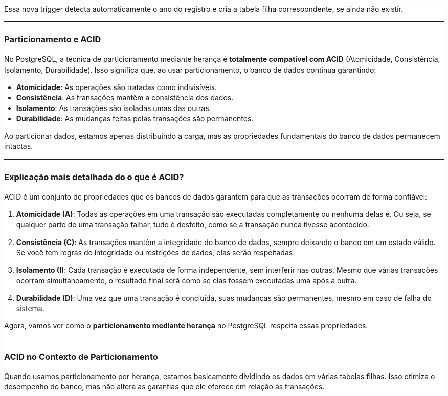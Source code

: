 
Essa nova trigger detecta automaticamente o ano do registro e cria a tabela filha correspondente, se ainda não existir.

---

### Particionamento e ACID

No PostgreSQL, a técnica de particionamento mediante herança é **totalmente compatível com ACID** (Atomicidade,
Consistência, Isolamento, Durabilidade). Isso significa que, ao usar particionamento, o banco de dados continua
garantindo:

- **Atomicidade**: As operações são tratadas como indivisíveis.
- **Consistência**: As transações mantêm a consistência dos dados.
- **Isolamento**: As transações são isoladas umas das outras.
- **Durabilidade**: As mudanças feitas pelas transações são permanentes.

Ao particionar dados, estamos apenas distribuindo a carga, mas as propriedades fundamentais do banco de dados permanecem
intactas.

---

### Explicação mais detalhada do o que é ACID?

ACID é um conjunto de propriedades que os bancos de dados garantem para que as transações ocorram de forma confiável:

1. **Atomicidade (A)**: Todas as operações em uma transação são executadas completamente ou nenhuma delas é. Ou seja, se
   qualquer parte de uma transação falhar, tudo é desfeito, como se a transação nunca tivesse acontecido.

2. **Consistência (C)**: As transações mantêm a integridade do banco de dados, sempre deixando o banco em um estado
   válido. Se você tem regras de integridade ou restrições de dados, elas serão respeitadas.

3. **Isolamento (I)**: Cada transação é executada de forma independente, sem interferir nas outras. Mesmo que várias
   transações ocorram simultaneamente, o resultado final será como se elas fossem executadas uma após a outra.

4. **Durabilidade (D)**: Uma vez que uma transação é concluída, suas mudanças são permanentes, mesmo em caso de falha do
   sistema.

Agora, vamos ver como o **particionamento mediante herança** no PostgreSQL respeita essas propriedades.

---

### ACID no Contexto de Particionamento

Quando usamos particionamento por herança, estamos basicamente dividindo os dados em várias tabelas filhas. Isso otimiza
o desempenho do banco, mas não altera as garantias que ele oferece em relação às transações.
